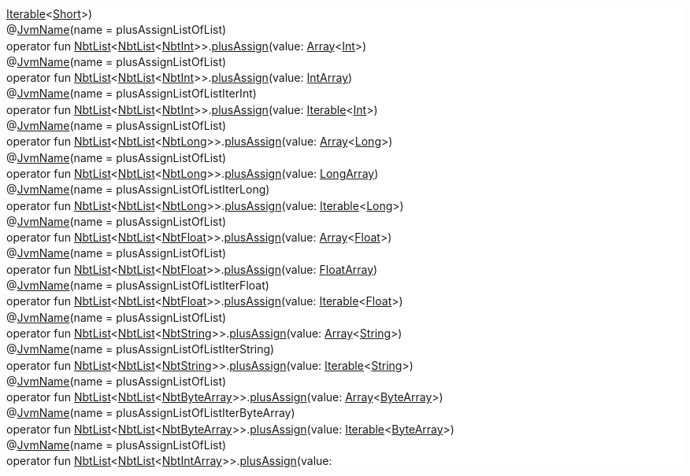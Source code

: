 [Iterable](https://kotlinlang.org/api/latest/jvm/stdlib/kotlin.collections/-iterable/index.html)<[Short](https://kotlinlang.org/api/latest/jvm/stdlib/kotlin/-short/index.html)>)<br>@[JvmName](https://kotlinlang.org/api/latest/jvm/stdlib/kotlin.jvm/-jvm-name/index.html)(name = plusAssignListOfList)<br>operator fun [NbtList](index.md)<[NbtList](index.md)<[NbtInt](../-nbt-int/index.md)>>.[plusAssign](../plus-assign.md)(value: [Array](https://kotlinlang.org/api/latest/jvm/stdlib/kotlin/-array/index.html)<[Int](https://kotlinlang.org/api/latest/jvm/stdlib/kotlin/-int/index.html)>)<br>@[JvmName](https://kotlinlang.org/api/latest/jvm/stdlib/kotlin.jvm/-jvm-name/index.html)(name = plusAssignListOfList)<br>operator fun [NbtList](index.md)<[NbtList](index.md)<[NbtInt](../-nbt-int/index.md)>>.[plusAssign](../plus-assign.md)(value: [IntArray](https://kotlinlang.org/api/latest/jvm/stdlib/kotlin/-int-array/index.html))<br>@[JvmName](https://kotlinlang.org/api/latest/jvm/stdlib/kotlin.jvm/-jvm-name/index.html)(name = plusAssignListOfListIterInt)<br>operator fun [NbtList](index.md)<[NbtList](index.md)<[NbtInt](../-nbt-int/index.md)>>.[plusAssign](../plus-assign.md)(value: [Iterable](https://kotlinlang.org/api/latest/jvm/stdlib/kotlin.collections/-iterable/index.html)<[Int](https://kotlinlang.org/api/latest/jvm/stdlib/kotlin/-int/index.html)>)<br>@[JvmName](https://kotlinlang.org/api/latest/jvm/stdlib/kotlin.jvm/-jvm-name/index.html)(name = plusAssignListOfList)<br>operator fun [NbtList](index.md)<[NbtList](index.md)<[NbtLong](../-nbt-long/index.md)>>.[plusAssign](../plus-assign.md)(value: [Array](https://kotlinlang.org/api/latest/jvm/stdlib/kotlin/-array/index.html)<[Long](https://kotlinlang.org/api/latest/jvm/stdlib/kotlin/-long/index.html)>)<br>@[JvmName](https://kotlinlang.org/api/latest/jvm/stdlib/kotlin.jvm/-jvm-name/index.html)(name = plusAssignListOfList)<br>operator fun [NbtList](index.md)<[NbtList](index.md)<[NbtLong](../-nbt-long/index.md)>>.[plusAssign](../plus-assign.md)(value: [LongArray](https://kotlinlang.org/api/latest/jvm/stdlib/kotlin/-long-array/index.html))<br>@[JvmName](https://kotlinlang.org/api/latest/jvm/stdlib/kotlin.jvm/-jvm-name/index.html)(name = plusAssignListOfListIterLong)<br>operator fun [NbtList](index.md)<[NbtList](index.md)<[NbtLong](../-nbt-long/index.md)>>.[plusAssign](../plus-assign.md)(value: [Iterable](https://kotlinlang.org/api/latest/jvm/stdlib/kotlin.collections/-iterable/index.html)<[Long](https://kotlinlang.org/api/latest/jvm/stdlib/kotlin/-long/index.html)>)<br>@[JvmName](https://kotlinlang.org/api/latest/jvm/stdlib/kotlin.jvm/-jvm-name/index.html)(name = plusAssignListOfList)<br>operator fun [NbtList](index.md)<[NbtList](index.md)<[NbtFloat](../-nbt-float/index.md)>>.[plusAssign](../plus-assign.md)(value: [Array](https://kotlinlang.org/api/latest/jvm/stdlib/kotlin/-array/index.html)<[Float](https://kotlinlang.org/api/latest/jvm/stdlib/kotlin/-float/index.html)>)<br>@[JvmName](https://kotlinlang.org/api/latest/jvm/stdlib/kotlin.jvm/-jvm-name/index.html)(name = plusAssignListOfList)<br>operator fun [NbtList](index.md)<[NbtList](index.md)<[NbtFloat](../-nbt-float/index.md)>>.[plusAssign](../plus-assign.md)(value: [FloatArray](https://kotlinlang.org/api/latest/jvm/stdlib/kotlin/-float-array/index.html))<br>@[JvmName](https://kotlinlang.org/api/latest/jvm/stdlib/kotlin.jvm/-jvm-name/index.html)(name = plusAssignListOfListIterFloat)<br>operator fun [NbtList](index.md)<[NbtList](index.md)<[NbtFloat](../-nbt-float/index.md)>>.[plusAssign](../plus-assign.md)(value: [Iterable](https://kotlinlang.org/api/latest/jvm/stdlib/kotlin.collections/-iterable/index.html)<[Float](https://kotlinlang.org/api/latest/jvm/stdlib/kotlin/-float/index.html)>)<br>@[JvmName](https://kotlinlang.org/api/latest/jvm/stdlib/kotlin.jvm/-jvm-name/index.html)(name = plusAssignListOfList)<br>operator fun [NbtList](index.md)<[NbtList](index.md)<[NbtString](../-nbt-string/index.md)>>.[plusAssign](../plus-assign.md)(value: [Array](https://kotlinlang.org/api/latest/jvm/stdlib/kotlin/-array/index.html)<[String](https://kotlinlang.org/api/latest/jvm/stdlib/kotlin/-string/index.html)>)<br>@[JvmName](https://kotlinlang.org/api/latest/jvm/stdlib/kotlin.jvm/-jvm-name/index.html)(name = plusAssignListOfListIterString)<br>operator fun [NbtList](index.md)<[NbtList](index.md)<[NbtString](../-nbt-string/index.md)>>.[plusAssign](../plus-assign.md)(value: [Iterable](https://kotlinlang.org/api/latest/jvm/stdlib/kotlin.collections/-iterable/index.html)<[String](https://kotlinlang.org/api/latest/jvm/stdlib/kotlin/-string/index.html)>)<br>@[JvmName](https://kotlinlang.org/api/latest/jvm/stdlib/kotlin.jvm/-jvm-name/index.html)(name = plusAssignListOfList)<br>operator fun [NbtList](index.md)<[NbtList](index.md)<[NbtByteArray](../-nbt-byte-array/index.md)>>.[plusAssign](../plus-assign.md)(value: [Array](https://kotlinlang.org/api/latest/jvm/stdlib/kotlin/-array/index.html)<[ByteArray](https://kotlinlang.org/api/latest/jvm/stdlib/kotlin/-byte-array/index.html)>)<br>@[JvmName](https://kotlinlang.org/api/latest/jvm/stdlib/kotlin.jvm/-jvm-name/index.html)(name = plusAssignListOfListIterByteArray)<br>operator fun [NbtList](index.md)<[NbtList](index.md)<[NbtByteArray](../-nbt-byte-array/index.md)>>.[plusAssign](../plus-assign.md)(value: [Iterable](https://kotlinlang.org/api/latest/jvm/stdlib/kotlin.collections/-iterable/index.html)<[ByteArray](https://kotlinlang.org/api/latest/jvm/stdlib/kotlin/-byte-array/index.html)>)<br>@[JvmName](https://kotlinlang.org/api/latest/jvm/stdlib/kotlin.jvm/-jvm-name/index.html)(name = plusAssignListOfList)<br>operator fun [NbtList](index.md)<[NbtList](index.md)<[NbtIntArray](../-nbt-int-array/index.md)>>.[plusAssign](../plus-assign.md)(value: